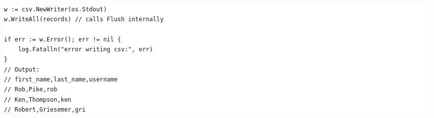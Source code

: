     w := csv.NewWriter(os.Stdout)
    w.WriteAll(records) // calls Flush internally

    if err := w.Error(); err != nil {
        log.Fatalln("error writing csv:", err)
    }
    // Output:
    // first_name,last_name,username
    // Rob,Pike,rob
    // Ken,Thompson,ken
    // Robert,Griesemer,gri


